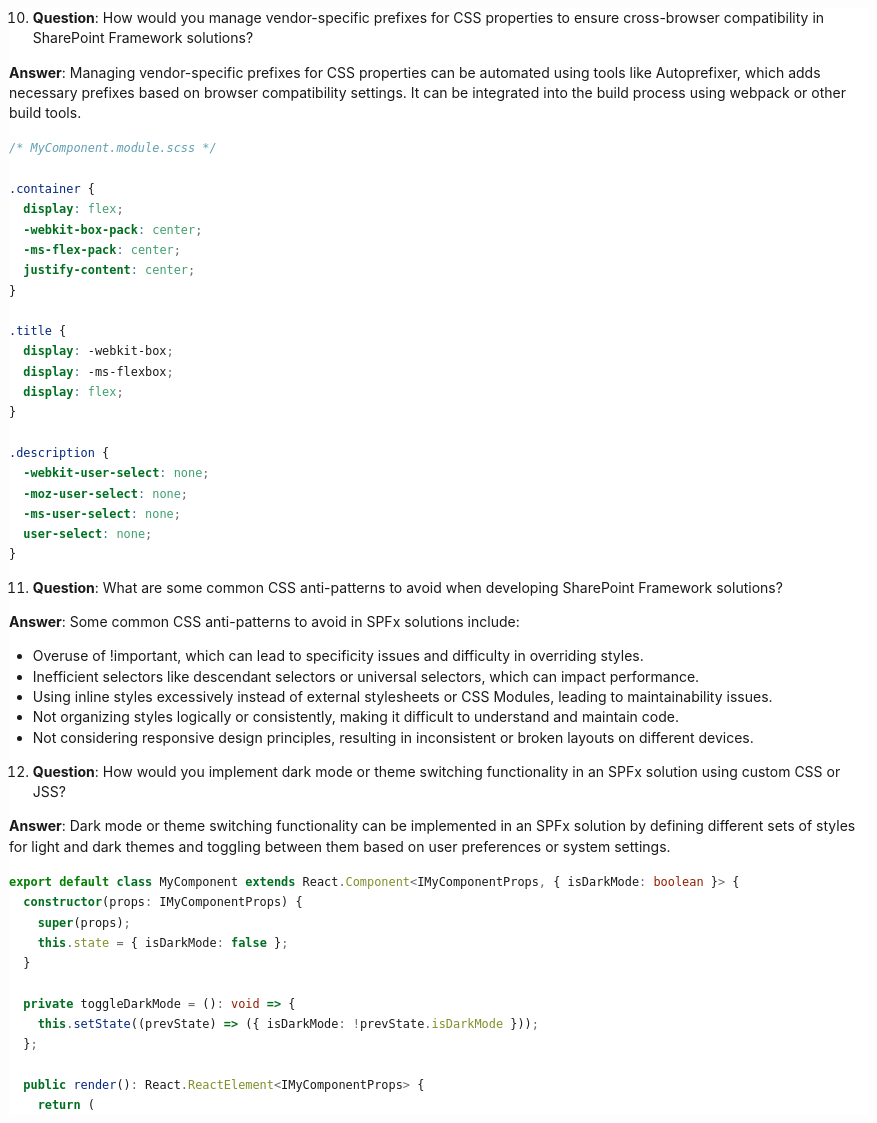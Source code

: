 
10. **Question**: How would you manage vendor-specific prefixes for CSS properties to ensure cross-browser compatibility in SharePoint Framework solutions?

   **Answer**: Managing vendor-specific prefixes for CSS properties can be automated using tools like Autoprefixer, which adds necessary prefixes based on browser compatibility settings. It can be integrated into the build process using webpack or other build tools.

   ```scss
   /* MyComponent.module.scss */

   .container {
     display: flex;
     -webkit-box-pack: center;
     -ms-flex-pack: center;
     justify-content: center;
   }

   .title {
     display: -webkit-box;
     display: -ms-flexbox;
     display: flex;
   }

   .description {
     -webkit-user-select: none;
     -moz-user-select: none;
     -ms-user-select: none;
     user-select: none;
   }
   ```

11. **Question**: What are some common CSS anti-patterns to avoid when developing SharePoint Framework solutions?

   **Answer**: Some common CSS anti-patterns to avoid in SPFx solutions include:

   - Overuse of !important, which can lead to specificity issues and difficulty in overriding styles.
   - Inefficient selectors like descendant selectors or universal selectors, which can impact performance.
   - Using inline styles excessively instead of external stylesheets or CSS Modules, leading to maintainability issues.
   - Not organizing styles logically or consistently, making it difficult to understand and maintain code.
   - Not considering responsive design principles, resulting in inconsistent or broken layouts on different devices.

12. **Question**: How would you implement dark mode or theme switching functionality in an SPFx solution using custom CSS or JSS?

   **Answer**: Dark mode or theme switching functionality can be implemented in an SPFx solution by defining different sets of styles for light and dark themes and toggling between them based on user preferences or system settings.

   ```typescript
   export default class MyComponent extends React.Component<IMyComponentProps, { isDarkMode: boolean }> {
     constructor(props: IMyComponentProps) {
       super(props);
       this.state = { isDarkMode: false };
     }

     private toggleDarkMode = (): void => {
       this.setState((prevState) => ({ isDarkMode: !prevState.isDarkMode }));
     };

     public render(): React.ReactElement<IMyComponentProps> {
       return (
   ```
